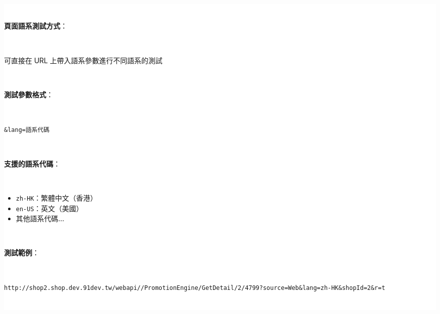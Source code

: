 <br>

**頁面語系測試方式**：

<br>

可直接在 URL 上帶入語系參數進行不同語系的測試

<br>

**測試參數格式**：

<br>

```
&lang=語系代碼
```

<br>

**支援的語系代碼**：

<br>

- `zh-HK`：繁體中文（香港）
- `en-US`：英文（美國）
- 其他語系代碼...

<br>

**測試範例**：

<br>

```
http://shop2.shop.dev.91dev.tw/webapi//PromotionEngine/GetDetail/2/4799?source=Web&lang=zh-HK&shopId=2&r=t
```

<br>
